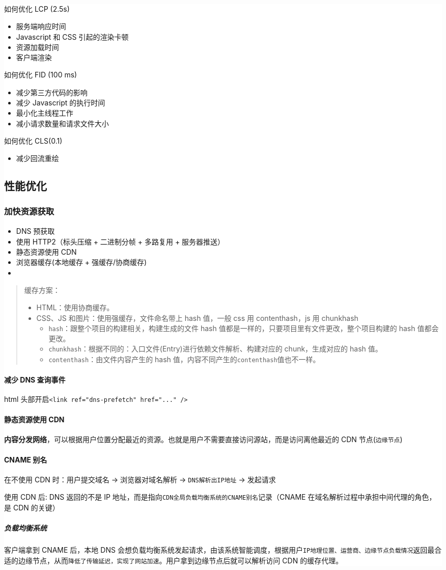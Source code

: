 如何优化 LCP (2.5s)

- 服务端响应时间
- Javascript 和 CSS 引起的渲染卡顿
- 资源加载时间
- 客户端渲染

如何优化 FID (100 ms)

- 减少第三方代码的影响
- 减少 Javascript 的执行时间
- 最小化主线程工作
- 减小请求数量和请求文件大小

如何优化 CLS(0.1)

- 减少回流重绘

## 性能优化

### 加快资源获取

- DNS 预获取
- 使用 HTTP2（标头压缩 + 二进制分帧 + 多路复用 + 服务器推送）
- 静态资源使用 CDN
- 浏览器缓存(本地缓存 + 强缓存/协商缓存)
-

> 缓存方案：
>
> - HTML：使用协商缓存。
> - CSS、JS 和图片：使用强缓存，文件命名带上 hash 值，一般 css 用 contenthash，js 用 chunkhash
>   - `hash`：跟整个项目的构建相关，构建生成的文件 hash 值都是一样的，只要项目里有文件更改，整个项目构建的 hash 值都会更改。
>   - `chunkhash`：根据不同的：入口文件(Entry)进行依赖文件解析、构建对应的 chunk，生成对应的 hash 值。
>   - `contenthash`：由文件内容产生的 hash 值，内容不同产生的`contenthash`值也不一样。

#### 减少 DNS 查询事件

html 头部开启`<link ref="dns-prefetch" href="..." />`

#### 静态资源使用 CDN

**内容分发网络**，可以根据用户位置分配最近的资源。也就是用户不需要直接访问源站，而是访问离他最近的 CDN 节点(`边缘节点`)

#### CNAME 别名

在不使用 CDN 时：用户提交域名 -> 浏览器对域名解析 -> `DNS解析出IP地址` -> 发起请求

使用 CDN 后: DNS 返回的不是 IP 地址，而是指向`CDN全局负载均衡系统的CNAME别名`记录（CNAME 在域名解析过程中承担中间代理的角色，是 CDN 的关键）

##### 负载均衡系统

客户端拿到 CNAME 后，本地 DNS 会想负载均衡系统发起请求，由该系统智能调度，根据用户`IP地理位置、运营商、边缘节点负载情况`返回最合适的边缘节点，从而`降低了传输延迟，实现了网站加速`。用户拿到边缘节点后就可以解析访问 CDN 的缓存代理。

